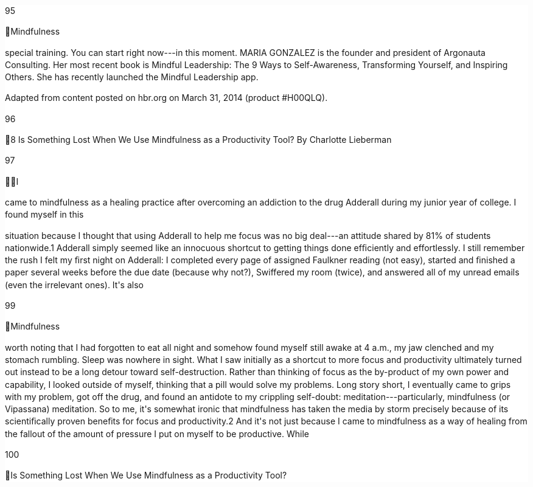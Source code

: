 95

Mindfulness

special training. You can start right now---in this moment. MARIA
GONZALEZ is the founder and president of Argonauta Consulting. Her most
recent book is Mindful Leadership: The 9 Ways to Self-Awareness,
Transforming Yourself, and Inspiring Others. She has recently launched
the Mindful Leadership app.

Adapted from content posted on hbr.org on March 31, 2014 (product
#H00QLQ).

96

8 Is Something Lost When We Use Mindfulness as a Productivity Tool? By
Charlotte Lieberman

97

I

came to mindfulness as a healing practice after overcoming an addiction
to the drug Adderall during my junior year of college. I found myself in
this

situation because I thought that using Adderall to help me focus was no
big deal---an attitude shared by 81% of students nationwide.1 Adderall
simply seemed like an innocuous shortcut to getting things done
efﬁciently and effortlessly. I still remember the rush I felt my ﬁrst
night on Adderall: I completed every page of assigned Faulkner reading
(not easy), started and ﬁnished a paper several weeks before the due
date (because why not?), Swiffered my room (twice), and answered all of
my unread emails (even the irrelevant ones). It's also

99

Mindfulness

worth noting that I had forgotten to eat all night and somehow found
myself still awake at 4 a.m., my jaw clenched and my stomach rumbling.
Sleep was nowhere in sight. What I saw initially as a shortcut to more
focus and productivity ultimately turned out instead to be a long detour
toward self-destruction. Rather than thinking of focus as the by-product
of my own power and capability, I looked outside of myself, thinking
that a pill would solve my problems. Long story short, I eventually came
to grips with my problem, got off the drug, and found an antidote to my
crippling self-doubt: meditation---particularly, mindfulness (or
Vipassana) meditation. So to me, it's somewhat ironic that mindfulness
has taken the media by storm precisely because of its scientiﬁcally
proven beneﬁts for focus and productivity.2 And it's not just because I
came to mindfulness as a way of healing from the fallout of the amount
of pressure I put on myself to be productive. While

100

Is Something Lost When We Use Mindfulness as a Productivity Tool?
